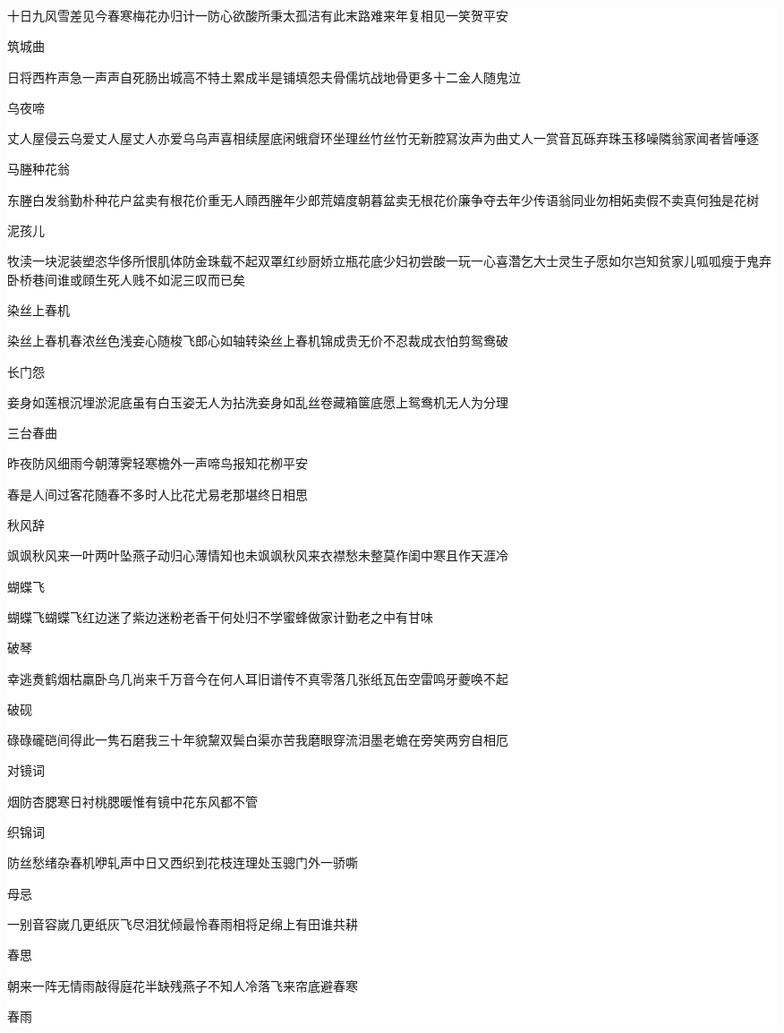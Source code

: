 十日九风雪差见今春寒梅花办归计一防心欲酸所秉太孤洁有此末路难来年复相见一笑贺平安  

筑城曲  

日将西杵声急一声声自死肠出城高不特土累成半是铺填怨夫骨儒坑战地骨更多十二金人随鬼泣  

乌夜啼  

丈人屋侵云乌爱丈人屋丈人亦爱乌乌声喜相续屋底闲蛾睂环坐理丝竹丝竹无新腔冩汝声为曲丈人一赏音瓦砾弃珠玉移噪隣翁家闻者皆唾逐  

马塍种花翁  

东塍白发翁勤朴种花户盆卖有根花价重无人頋西塍年少郎荒嬉度朝暮盆卖无根花价廉争夺去年少传语翁同业勿相妬卖假不卖真何独是花树  

泥孩儿  

牧渎一块泥装塑恣华侈所恨肌体防金珠载不起双罩红纱厨娇立瓶花底少妇初尝酸一玩一心喜濳乞大士灵生子愿如尔岂知贫家儿呱呱瘦于鬼弃卧桥巷间谁或頋生死人贱不如泥三叹而已矣  

染丝上春机  

染丝上春机春浓丝色浅妾心随梭飞郎心如轴转染丝上春机锦成贵无价不忍裁成衣怕剪鸳鸯破  

长门怨  

妾身如莲根沉埋淤泥底虽有白玉姿无人为拈洗妾身如乱丝卷藏箱箧底愿上鸳鸯机无人为分理  

三台春曲  

昨夜防风细雨今朝薄霁轻寒檐外一声啼鸟报知花栁平安  

春是人间过客花随春不多时人比花尤易老那堪终日相思  

秋风辞  

飒飒秋风来一叶两叶坠燕子动归心薄情知也未飒飒秋风来衣襟愁未整莫作闺中寒且作天涯冷  

蝴蝶飞  

蝴蝶飞蝴蝶飞红边迷了紫边迷粉老香干何处归不学蜜蜂做家计勤老之中有甘味  

破琴  

幸逃煑鹤烟枯羸卧乌几尚来千万音今在何人耳旧谱传不真零落几张纸瓦缶空雷鸣牙夔唤不起  

破砚  

碌碌礲硙间得此一隽石磨我三十年貌黧双鬓白渠亦苦我磨眼穿流泪墨老蟾在旁笑两穷自相厄  

对镜词  

烟防杏腮寒日衬桃腮暖惟有镜中花东风都不管  

织锦词  

防丝愁绪杂春机咿轧声中日又西织到花枝连理处玉骢门外一骄嘶  

母忌  

一别音容嵗几更纸灰飞尽泪犹倾最怜春雨相将足绵上有田谁共耕  

春思  

朝来一阵无情雨敲得庭花半缺残燕子不知人冷落飞来帘底避春寒  

春雨  
